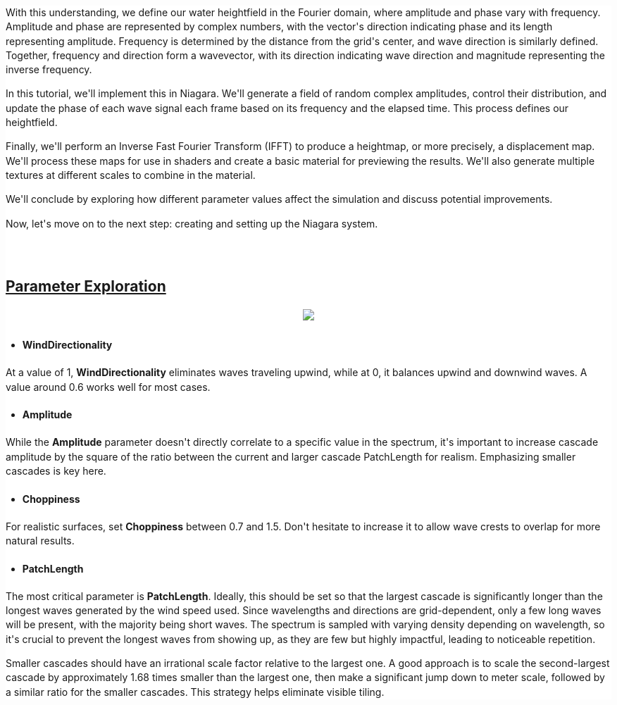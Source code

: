 With this understanding, we define our water heightfield in the Fourier domain, where amplitude and phase vary with frequency. Amplitude and phase are represented by complex numbers, with the vector's direction indicating phase and its length representing amplitude. Frequency is determined by the distance from the grid's center, and wave direction is similarly defined. Together, frequency and direction form a wavevector, with its direction indicating wave direction and magnitude representing the inverse frequency.

In this tutorial, we'll implement this in Niagara. We'll generate a field of random complex amplitudes, control their distribution, and update the phase of each wave signal each frame based on its frequency and the elapsed time. This process defines our heightfield.

Finally, we'll perform an Inverse Fast Fourier Transform (IFFT) to produce a heightmap, or more precisely, a displacement map. We'll process these maps for use in shaders and create a basic material for previewing the results. We'll also generate multiple textures at different scales to combine in the material.

We'll conclude by exploring how different parameter values affect the simulation and discuss potential improvements.

Now, let's move on to the next step: creating and setting up the Niagara system.

<br/>

## [Parameter Exploration]()

<p align="center">
  <img src="https://github.com/Ardeshir-Rashidi/Unreal-Engine-5-Ocean-Simulation/blob/main/Guide/PercascadeParams.png?raw=true">
</p>

- #### WindDirectionality
At a value of 1, **WindDirectionality** eliminates waves traveling upwind, while at 0, it balances upwind and downwind waves. A value around 0.6 works well for most cases.

- #### Amplitude
While the **Amplitude** parameter doesn't directly correlate to a specific value in the spectrum, it's important to increase cascade amplitude by the square of the ratio between the current and larger cascade PatchLength for realism. Emphasizing smaller cascades is key here.

- #### Choppiness
For realistic surfaces, set **Choppiness** between 0.7 and 1.5. Don't hesitate to increase it to allow wave crests to overlap for more natural results.

- #### PatchLength
The most critical parameter is **PatchLength**. Ideally, this should be set so that the largest cascade is significantly longer than the longest waves generated by the wind speed used. Since wavelengths and directions are grid-dependent, only a few long waves will be present, with the majority being short waves. The spectrum is sampled with varying density depending on wavelength, so it's crucial to prevent the longest waves from showing up, as they are few but highly impactful, leading to noticeable repetition.

Smaller cascades should have an irrational scale factor relative to the largest one. A good approach is to scale the second-largest cascade by approximately 1.68 times smaller than the largest one, then make a significant jump down to meter scale, followed by a similar ratio for the smaller cascades. This strategy helps eliminate visible tiling.
